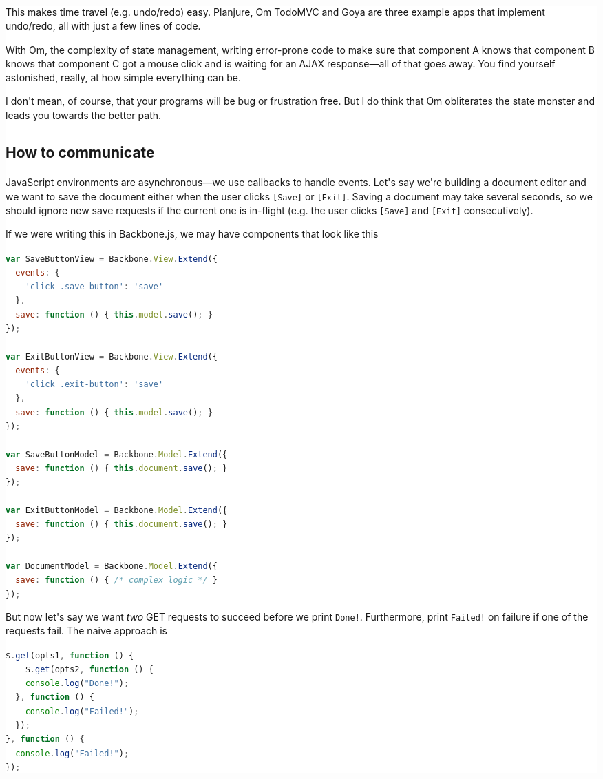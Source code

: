 This makes [time travel](http://swannodette.github.io/2013/12/31/time-travel/) (e.g. undo/redo) easy. [Planjure](http://elbenshira.com/p/planjure/), Om [TodoMVC](http://swannodette.github.io/todomvc/labs/architecture-examples/om-undo/index.html) and [Goya](http://jackschaedler.github.io/goya/) are three example apps that implement undo/redo, all with just a few lines of code.

With Om, the complexity of state management, writing error-prone code to make sure that component A knows that component B knows that component C got a mouse click and is waiting for an AJAX response—all of that goes away. You find yourself astonished, really, at how simple everything can be.

I don't mean, of course, that your programs will be bug or frustration free. But I do think that Om obliterates the state monster and leads you towards the better path.

## How to communicate

JavaScript environments are asynchronous—we use callbacks to handle events. Let's say we're building a document editor and we want to save the document either when the user clicks `[Save]` or `[Exit]`. Saving a document may take several seconds, so we should ignore new save requests if the current one is in-flight (e.g. the user clicks `[Save]` and `[Exit]` consecutively).

If we were writing this in Backbone.js, we may have components that look like this

```javascript
var SaveButtonView = Backbone.View.Extend({
  events: {
    'click .save-button': 'save'
  },
  save: function () { this.model.save(); }
});

var ExitButtonView = Backbone.View.Extend({
  events: {
    'click .exit-button': 'save'
  },
  save: function () { this.model.save(); }
});

var SaveButtonModel = Backbone.Model.Extend({
  save: function () { this.document.save(); }
});

var ExitButtonModel = Backbone.Model.Extend({
  save: function () { this.document.save(); }
});

var DocumentModel = Backbone.Model.Extend({
  save: function () { /* complex logic */ }
});
```

But now let's say we want *two* GET requests to succeed before we print `Done!`. Furthermore, print `Failed!` on failure if one of the requests fail. The naive approach is

```javascript
$.get(opts1, function () {
	$.get(opts2, function () {
    console.log("Done!");
  }, function () {
    console.log("Failed!");
  });
}, function () {
  console.log("Failed!");
});
```
